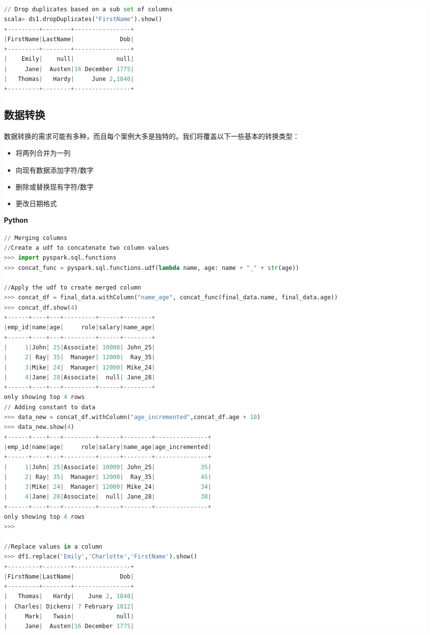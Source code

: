 ```py
// Drop duplicates based on a sub set of columns
scala> ds1.dropDuplicates("FirstName").show()
+---------+--------+----------------+                                           
|FirstName|LastName|             Dob|
+---------+--------+----------------+
|    Emily|    null|            null|
|     Jane|  Austen|16 December 1775|
|   Thomas|   Hardy|     June 2,1840|
+---------+--------+----------------+
```

## 数据转换

数据转换的需求可能有多种，而且每个案例大多是独特的。我们将覆盖以下一些基本的转换类型：

+   将两列合并为一列

+   向现有数据添加字符/数字

+   删除或替换现有字符/数字

+   更改日期格式

**Python**

```py
// Merging columns
//Create a udf to concatenate two column values
>>> import pyspark.sql.functions
>>> concat_func = pyspark.sql.functions.udf(lambda name, age: name + "_" + str(age))

//Apply the udf to create merged column
>>> concat_df = final_data.withColumn("name_age", concat_func(final_data.name, final_data.age))
>>> concat_df.show(4)
+------+----+---+---------+------+--------+
|emp_id|name|age|     role|salary|name_age|
+------+----+---+---------+------+--------+
|     1|John| 25|Associate| 10000| John_25|
|     2| Ray| 35|  Manager| 12000|  Ray_35|
|     3|Mike| 24|  Manager| 12000| Mike_24|
|     4|Jane| 28|Associate|  null| Jane_28|
+------+----+---+---------+------+--------+
only showing top 4 rows
// Adding constant to data
>>> data_new = concat_df.withColumn("age_incremented",concat_df.age + 10)
>>> data_new.show(4)
+------+----+---+---------+------+--------+---------------+
|emp_id|name|age|     role|salary|name_age|age_incremented|
+------+----+---+---------+------+--------+---------------+
|     1|John| 25|Associate| 10000| John_25|             35|
|     2| Ray| 35|  Manager| 12000|  Ray_35|             45|
|     3|Mike| 24|  Manager| 12000| Mike_24|             34|
|     4|Jane| 28|Associate|  null| Jane_28|             38|
+------+----+---+---------+------+--------+---------------+
only showing top 4 rows
>>> 

//Replace values in a column
>>> df1.replace('Emily','Charlotte','FirstName').show()
+---------+--------+----------------+
|FirstName|LastName|             Dob|
+---------+--------+----------------+
|   Thomas|   Hardy|    June 2, 1840|
|  Charles| Dickens| 7 February 1812|
|     Mark|   Twain|            null|
|     Jane|  Austen|16 December 1775|
```